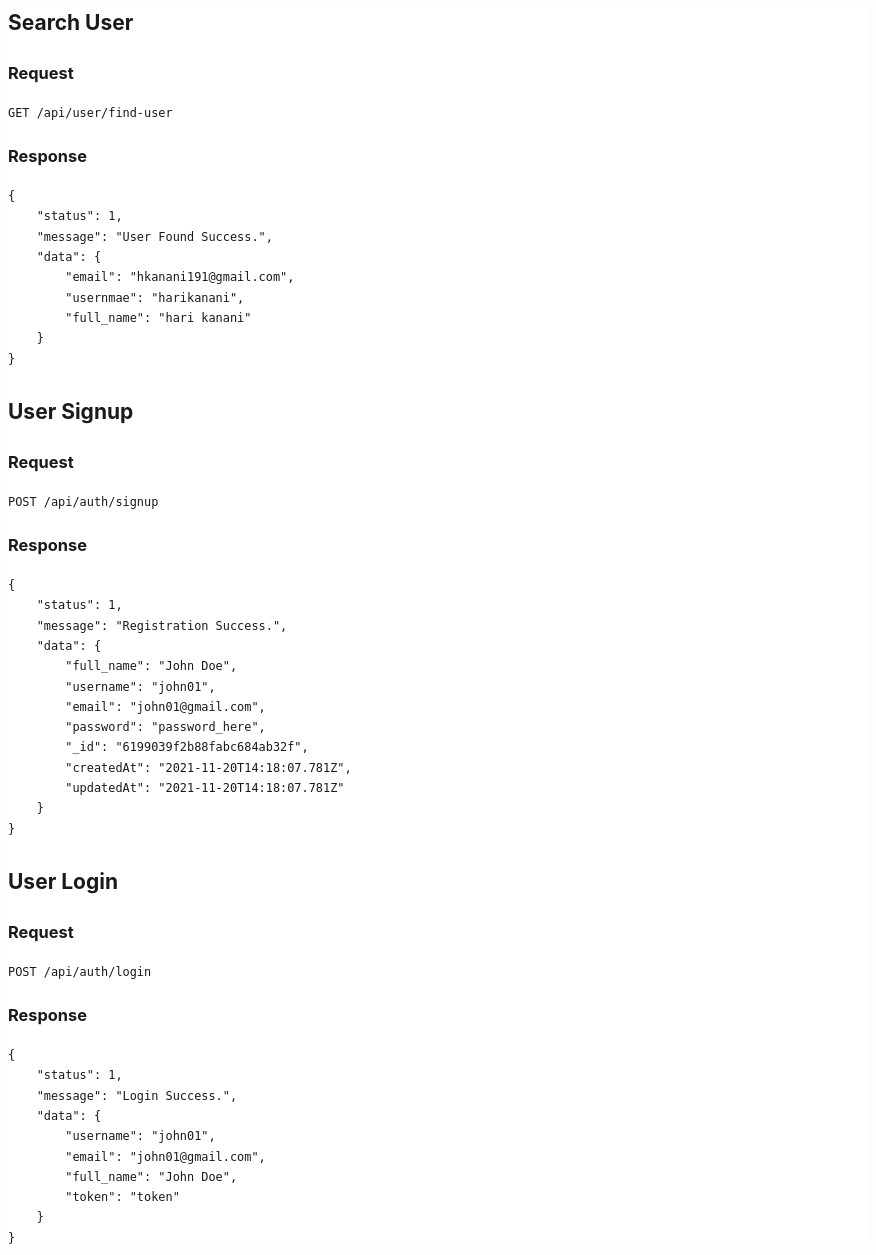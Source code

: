 ## Search User

### Request

`GET /api/user/find-user`

### Response

    {
        "status": 1,
        "message": "User Found Success.",
        "data": {
            "email": "hkanani191@gmail.com",
            "usernmae": "harikanani",
            "full_name": "hari kanani"
        }
    }

## User Signup

### Request

`POST /api/auth/signup`

### Response

    {
        "status": 1,
        "message": "Registration Success.",
        "data": {
            "full_name": "John Doe",
            "username": "john01",
            "email": "john01@gmail.com",
            "password": "password_here",
            "_id": "6199039f2b88fabc684ab32f",
            "createdAt": "2021-11-20T14:18:07.781Z",
            "updatedAt": "2021-11-20T14:18:07.781Z"
        }
    }

## User Login

### Request

`POST /api/auth/login`

### Response

    {
        "status": 1,
        "message": "Login Success.",
        "data": {
            "username": "john01",
            "email": "john01@gmail.com",
            "full_name": "John Doe",
            "token": "token"
        }
    }
